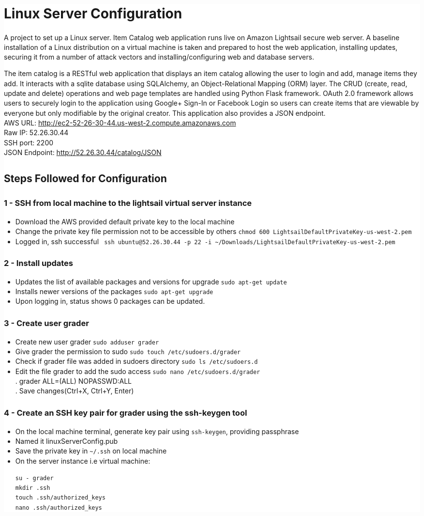 # Linux Server Configuration
A project to set up a Linux server. Item Catalog web application runs live on Amazon Lightsail secure web server. A baseline installation of a Linux distribution on a virtual machine is taken and prepared to host the web application, installing updates, securing it from a number of attack vectors and installing/configuring web and database servers.

The item catalog is a RESTful web application that displays an item catalog allowing the user to login and add, manage items they add. It interacts with a sqlite database using SQLAlchemy, an Object-Relational Mapping (ORM) layer. The CRUD (create, read, update and delete) operations and web page templates are handled using Python Flask framework. OAuth 2.0 framework allows users to securely login to the application using Google+ Sign-In or Facebook Login so users can create items that are viewable by everyone but only modifiable by the original creator. This application also provides a JSON endpoint.</br>
AWS URL: http://ec2-52-26-30-44.us-west-2.compute.amazonaws.com</br>
Raw IP: 52.26.30.44</br>
SSH port: 2200</br>
JSON Endpoint: http://52.26.30.44/catalog/JSON


## Steps Followed for Configuration
### 1 -  SSH from local machine to the lightsail virtual server instance
* Download the AWS provided default private key to the local machine</br>
* Change the private key file permission not to be accessible by others `chmod 600 LightsailDefaultPrivateKey-us-west-2.pem`</br>
* Logged in, ssh successful ` ssh ubuntu@52.26.30.44 -p 22 -i ~/Downloads/LightsailDefaultPrivateKey-us-west-2.pem`

### 2 -  Install updates
* Updates the list of available packages and versions for upgrade `sudo apt-get update`</br>
* Installs newer versions of the packages `sudo apt-get upgrade`</br>
* Upon logging in, status shows 0 packages can be updated.

### 3 - Create user grader
* Create new user grader `sudo adduser grader`</br>
* Give grader the permission to sudo `sudo touch /etc/sudoers.d/grader`</br>
* Check if grader file was added in sudoers directory `sudo ls /etc/sudoers.d`</br>
* Edit the file grader to add the sudo access `sudo nano /etc/sudoers.d/grader`</br>
   . grader ALL=(ALL) NOPASSWD:ALL</br>
   . Save changes(Ctrl+X, Ctrl+Y, Enter)

### 4 - Create an SSH key pair for grader using the ssh-keygen tool
* On the local machine terminal, generate key pair using `ssh-keygen`, providing passphrase
* Named it linuxServerConfig.pub
* Save the private key in `~/.ssh` on local machine
* On the server instance i.e virtual machine:
    ```
    su - grader
    mkdir .ssh
    touch .ssh/authorized_keys
    nano .ssh/authorized_keys
